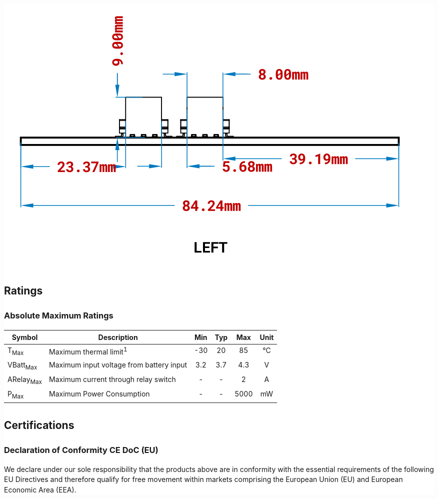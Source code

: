 ![Left Side Relay positioning](assets/mechanical_left.svg)

## Ratings

### Absolute Maximum Ratings

| Symbol               | Description                              | Min  | Typ  | Max  | Unit |
| -------------------- | ---------------------------------------- | :--: | :--: | :--: | :--: |
| T<sub>Max</sub>      | Maximum thermal limit<sup>1</sup>        | -30  |  20  |  85  |  °C  |
| VBatt<sub>Max</sub>  | Maximum input voltage from battery input | 3.2  | 3.7  | 4.3  |  V   |
| ARelay<sub>Max</sub> | Maximum current through relay switch     |  -   |  -   |  2   |  A   |
| P<sub>Max</sub>      | Maximum Power Consumption                |  -   |  -   | 5000 |  mW  |

## Certifications

### Declaration of Conformity CE DoC (EU)

We declare under our sole responsibility that the products above are in conformity with the essential requirements of the following EU Directives and therefore qualify for free movement within markets comprising the European Union (EU) and European Economic Area (EEA).
